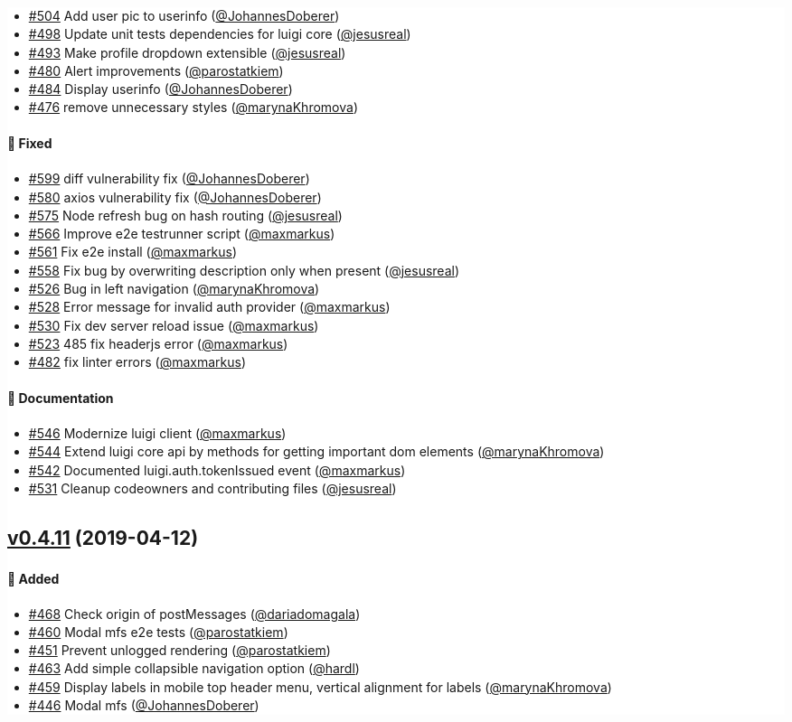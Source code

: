 * [#504](https://github.com/SAP/luigi/pull/504) Add user pic to userinfo ([@JohannesDoberer](https://github.com/JohannesDoberer))
* [#498](https://github.com/SAP/luigi/pull/498) Update unit tests dependencies for luigi core ([@jesusreal](https://github.com/jesusreal))
* [#493](https://github.com/SAP/luigi/pull/493) Make profile dropdown extensible ([@jesusreal](https://github.com/jesusreal))
* [#480](https://github.com/SAP/luigi/pull/480) Alert improvements ([@parostatkiem](https://github.com/parostatkiem))
* [#484](https://github.com/SAP/luigi/pull/484) Display userinfo ([@JohannesDoberer](https://github.com/JohannesDoberer))
* [#476](https://github.com/SAP/luigi/pull/476) remove unnecessary styles ([@marynaKhromova](https://github.com/marynaKhromova))

#### :bug: Fixed
* [#599](https://github.com/SAP/luigi/pull/599) diff vulnerability fix ([@JohannesDoberer](https://github.com/JohannesDoberer))
* [#580](https://github.com/SAP/luigi/pull/580) axios vulnerability fix ([@JohannesDoberer](https://github.com/JohannesDoberer))
* [#575](https://github.com/SAP/luigi/pull/575) Node refresh bug on hash routing ([@jesusreal](https://github.com/jesusreal))
* [#566](https://github.com/SAP/luigi/pull/566) Improve e2e testrunner script ([@maxmarkus](https://github.com/maxmarkus))
* [#561](https://github.com/SAP/luigi/pull/561) Fix e2e install ([@maxmarkus](https://github.com/maxmarkus))
* [#558](https://github.com/SAP/luigi/pull/558) Fix bug by overwriting description only when present ([@jesusreal](https://github.com/jesusreal))
* [#526](https://github.com/SAP/luigi/pull/526) Bug in left navigation ([@marynaKhromova](https://github.com/marynaKhromova))
* [#528](https://github.com/SAP/luigi/pull/528) Error message for invalid auth provider ([@maxmarkus](https://github.com/maxmarkus))
* [#530](https://github.com/SAP/luigi/pull/530) Fix dev server reload issue ([@maxmarkus](https://github.com/maxmarkus))
* [#523](https://github.com/SAP/luigi/pull/523) 485 fix headerjs error ([@maxmarkus](https://github.com/maxmarkus))
* [#482](https://github.com/SAP/luigi/pull/482) fix linter errors ([@maxmarkus](https://github.com/maxmarkus))

#### :memo: Documentation
* [#546](https://github.com/SAP/luigi/pull/546) Modernize luigi client ([@maxmarkus](https://github.com/maxmarkus))
* [#544](https://github.com/SAP/luigi/pull/544) Extend luigi core api by methods for getting important dom elements ([@marynaKhromova](https://github.com/marynaKhromova))
* [#542](https://github.com/SAP/luigi/pull/542) Documented luigi.auth.tokenIssued event ([@maxmarkus](https://github.com/maxmarkus))
* [#531](https://github.com/SAP/luigi/pull/531) Cleanup codeowners and contributing files ([@jesusreal](https://github.com/jesusreal))

## [v0.4.11] (2019-04-12)

#### :rocket: Added
* [#468](https://github.com/SAP/luigi/pull/468) Check origin of postMessages ([@dariadomagala](https://github.com/dariadomagala))
* [#460](https://github.com/SAP/luigi/pull/460) Modal mfs e2e tests ([@parostatkiem](https://github.com/parostatkiem))
* [#451](https://github.com/SAP/luigi/pull/451) Prevent unlogged rendering ([@parostatkiem](https://github.com/parostatkiem))
* [#463](https://github.com/SAP/luigi/pull/463) Add simple collapsible navigation option ([@hardl](https://github.com/hardl))
* [#459](https://github.com/SAP/luigi/pull/459) Display labels in mobile top header menu, vertical alignment for labels ([@marynaKhromova](https://github.com/marynaKhromova))
* [#446](https://github.com/SAP/luigi/pull/446) Modal mfs ([@JohannesDoberer](https://github.com/JohannesDoberer))

[core-0.3.0]: https://github.com/SAP/luigi/compare/v0.2.1...core-0.3.0
[core-0.3.1]: https://github.com/SAP/luigi/compare/core-0.3.0...core-0.3.1
[core-0.3.3]: https://github.com/SAP/luigi/compare/core-0.3.2...core-0.3.3
[client-0.3.2]: https://github.com/SAP/luigi/compare/client-0.3.1...client-0.3.2
[client-0.3.0]: https://github.com/SAP/luigi/compare/v0.2.1...client-0.3.0
[v0.3.5]: https://github.com/SAP/luigi/compare/core-0.3.3...v0.3.5
[v0.3.6]: https://github.com/SAP/luigi/compare/v0.3.5...v0.3.6
[v0.3.7]: https://github.com/SAP/luigi/compare/v0.3.6...v0.3.7
[v0.3.8]: https://github.com/SAP/luigi/compare/v0.3.7...v0.3.8
[v0.4.0]: https://github.com/SAP/luigi/compare/v0.3.8...v0.4.0
[v0.4.1]: https://github.com/SAP/luigi/compare/v0.4.0...v0.4.1
[v0.4.3]: https://github.com/SAP/luigi/compare/v0.4.2...v0.4.3
[v0.4.4]: https://github.com/SAP/luigi/compare/v0.4.3...v0.4.4
[v0.4.5]: https://github.com/SAP/luigi/compare/v0.4.4...v0.4.5
[v0.4.9]: https://github.com/SAP/luigi/compare/v0.4.8...v0.4.9
[v0.4.10]: https://github.com/SAP/luigi/compare/v0.4.9...v0.4.10
[v0.4.11]: https://github.com/SAP/luigi/compare/v0.4.10...v0.4.11
[v0.4.12]: https://github.com/SAP/luigi/compare/v0.4.11...v0.4.12